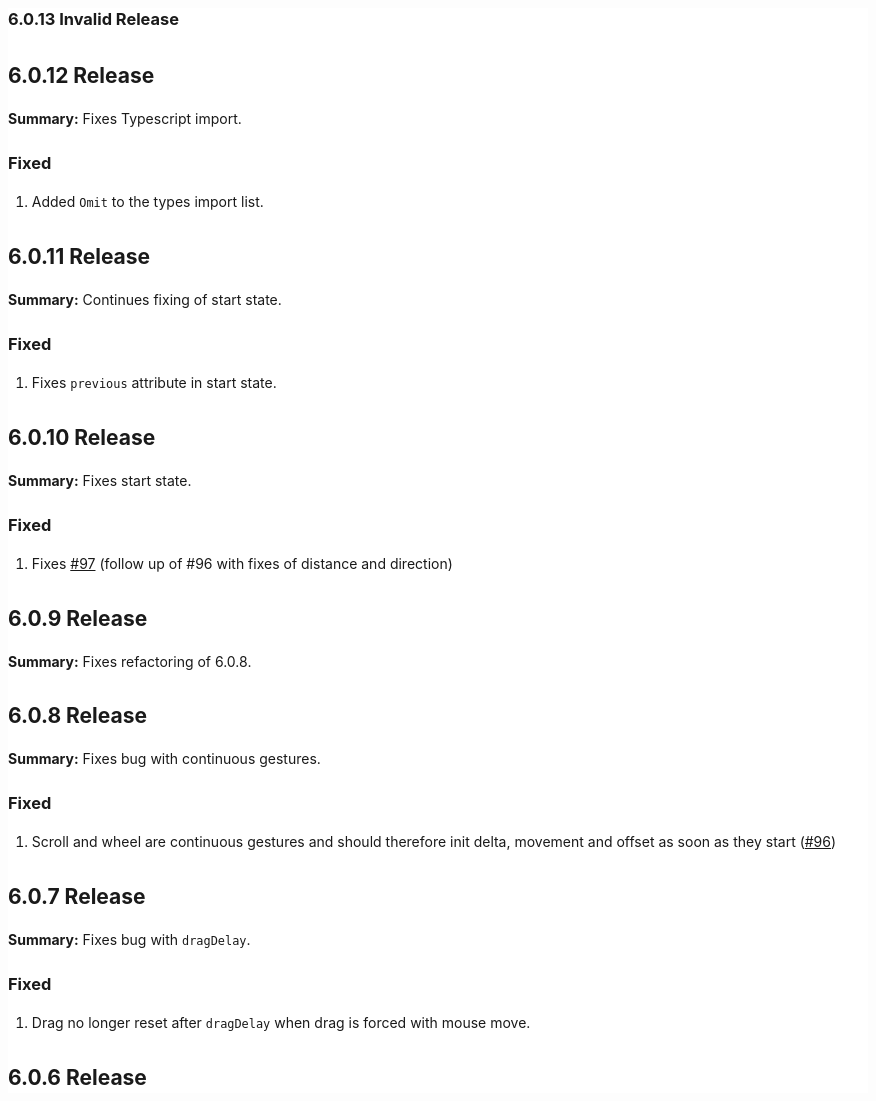 ### 6.0.13 Invalid Release

## 6.0.12 Release

**Summary:** Fixes Typescript import.

### Fixed

1. Added `Omit` to the types import list.

## 6.0.11 Release

**Summary:** Continues fixing of start state.

### Fixed

1. Fixes `previous` attribute in start state.

## 6.0.10 Release

**Summary:** Fixes start state.

### Fixed

1. Fixes [#97](https://github.com/react-spring/react-use-gesture/issues/97) (follow up of #96 with fixes of distance and direction)

## 6.0.9 Release

**Summary:** Fixes refactoring of 6.0.8.

## 6.0.8 Release

**Summary:** Fixes bug with continuous gestures.

### Fixed

1. Scroll and wheel are continuous gestures and should therefore init delta, movement and offset as soon as they start ([#96](https://github.com/react-spring/react-use-gesture/issues/96))

## 6.0.7 Release

**Summary:** Fixes bug with `dragDelay`.

### Fixed

1. Drag no longer reset after `dragDelay` when drag is forced with mouse move.

## 6.0.6 Release
